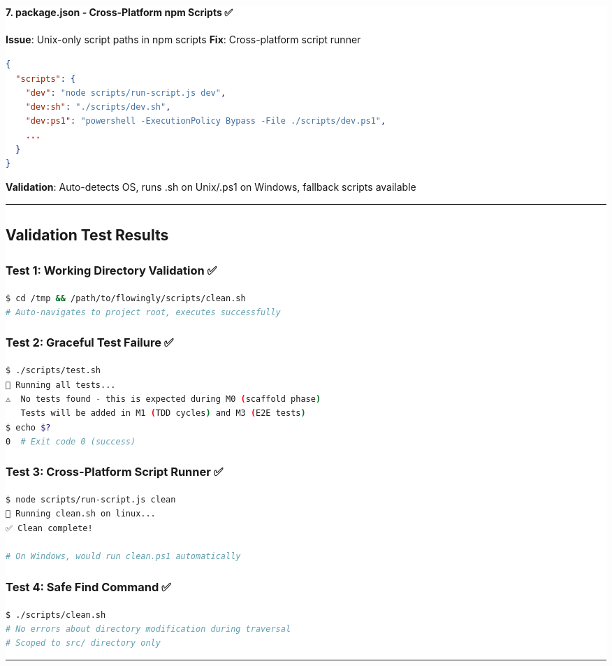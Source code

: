 #### 7. package.json - Cross-Platform npm Scripts ✅
**Issue**: Unix-only script paths in npm scripts
**Fix**: Cross-platform script runner
```json
{
  "scripts": {
    "dev": "node scripts/run-script.js dev",
    "dev:sh": "./scripts/dev.sh",
    "dev:ps1": "powershell -ExecutionPolicy Bypass -File ./scripts/dev.ps1",
    ...
  }
}
```
**Validation**: Auto-detects OS, runs .sh on Unix/.ps1 on Windows, fallback scripts available

---

## Validation Test Results

### Test 1: Working Directory Validation ✅
```bash
$ cd /tmp && /path/to/flowingly/scripts/clean.sh
# Auto-navigates to project root, executes successfully
```

### Test 2: Graceful Test Failure ✅
```bash
$ ./scripts/test.sh
🧪 Running all tests...
⚠️  No tests found - this is expected during M0 (scaffold phase)
   Tests will be added in M1 (TDD cycles) and M3 (E2E tests)
$ echo $?
0  # Exit code 0 (success)
```

### Test 3: Cross-Platform Script Runner ✅
```bash
$ node scripts/run-script.js clean
🔧 Running clean.sh on linux...
✅ Clean complete!

# On Windows, would run clean.ps1 automatically
```

### Test 4: Safe Find Command ✅
```bash
$ ./scripts/clean.sh
# No errors about directory modification during traversal
# Scoped to src/ directory only
```

---
